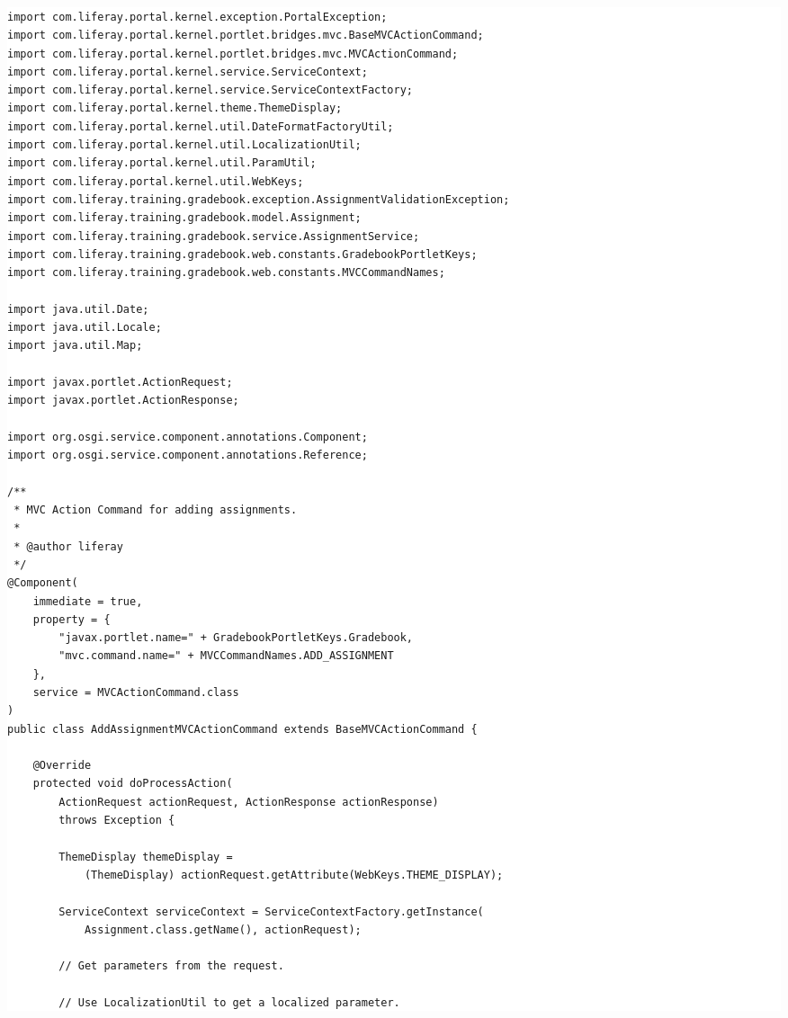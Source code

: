 	import com.liferay.portal.kernel.exception.PortalException;
	import com.liferay.portal.kernel.portlet.bridges.mvc.BaseMVCActionCommand;
	import com.liferay.portal.kernel.portlet.bridges.mvc.MVCActionCommand;
	import com.liferay.portal.kernel.service.ServiceContext;
	import com.liferay.portal.kernel.service.ServiceContextFactory;
	import com.liferay.portal.kernel.theme.ThemeDisplay;
	import com.liferay.portal.kernel.util.DateFormatFactoryUtil;
	import com.liferay.portal.kernel.util.LocalizationUtil;
	import com.liferay.portal.kernel.util.ParamUtil;
	import com.liferay.portal.kernel.util.WebKeys;
	import com.liferay.training.gradebook.exception.AssignmentValidationException;
	import com.liferay.training.gradebook.model.Assignment;
	import com.liferay.training.gradebook.service.AssignmentService;
	import com.liferay.training.gradebook.web.constants.GradebookPortletKeys;
	import com.liferay.training.gradebook.web.constants.MVCCommandNames;
	
	import java.util.Date;
	import java.util.Locale;
	import java.util.Map;
	
	import javax.portlet.ActionRequest;
	import javax.portlet.ActionResponse;
	
	import org.osgi.service.component.annotations.Component;
	import org.osgi.service.component.annotations.Reference;
	
	/**
	 * MVC Action Command for adding assignments.
	 * 
	 * @author liferay
	 */
	@Component(
		immediate = true,
		property = {
			"javax.portlet.name=" + GradebookPortletKeys.Gradebook,
			"mvc.command.name=" + MVCCommandNames.ADD_ASSIGNMENT
		},
		service = MVCActionCommand.class
	)
	public class AddAssignmentMVCActionCommand extends BaseMVCActionCommand {
	
		@Override
		protected void doProcessAction(
			ActionRequest actionRequest, ActionResponse actionResponse)
			throws Exception {
	
			ThemeDisplay themeDisplay =
				(ThemeDisplay) actionRequest.getAttribute(WebKeys.THEME_DISPLAY);
	
			ServiceContext serviceContext = ServiceContextFactory.getInstance(
				Assignment.class.getName(), actionRequest);
	
			// Get parameters from the request.
	
			// Use LocalizationUtil to get a localized parameter.
